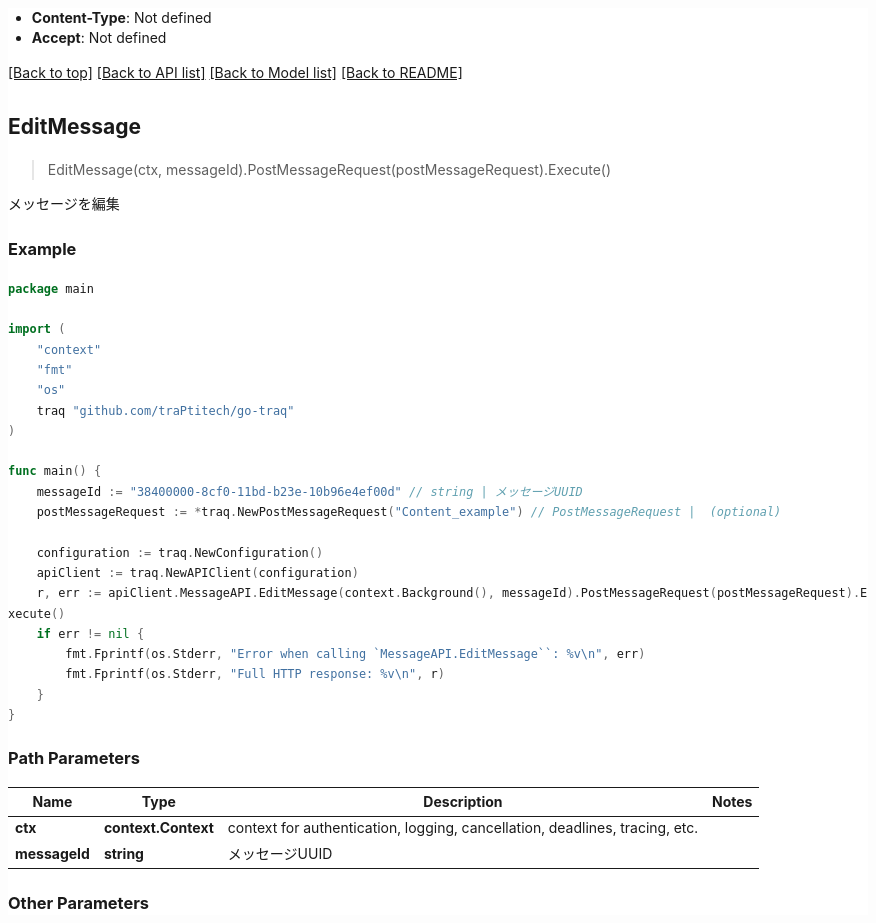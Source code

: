 - **Content-Type**: Not defined
- **Accept**: Not defined

[[Back to top]](#) [[Back to API list]](../README.md#documentation-for-api-endpoints)
[[Back to Model list]](../README.md#documentation-for-models)
[[Back to README]](../README.md)


## EditMessage

> EditMessage(ctx, messageId).PostMessageRequest(postMessageRequest).Execute()

メッセージを編集



### Example

```go
package main

import (
	"context"
	"fmt"
	"os"
	traq "github.com/traPtitech/go-traq"
)

func main() {
	messageId := "38400000-8cf0-11bd-b23e-10b96e4ef00d" // string | メッセージUUID
	postMessageRequest := *traq.NewPostMessageRequest("Content_example") // PostMessageRequest |  (optional)

	configuration := traq.NewConfiguration()
	apiClient := traq.NewAPIClient(configuration)
	r, err := apiClient.MessageAPI.EditMessage(context.Background(), messageId).PostMessageRequest(postMessageRequest).Execute()
	if err != nil {
		fmt.Fprintf(os.Stderr, "Error when calling `MessageAPI.EditMessage``: %v\n", err)
		fmt.Fprintf(os.Stderr, "Full HTTP response: %v\n", r)
	}
}
```

### Path Parameters


Name | Type | Description  | Notes
------------- | ------------- | ------------- | -------------
**ctx** | **context.Context** | context for authentication, logging, cancellation, deadlines, tracing, etc.
**messageId** | **string** | メッセージUUID | 

### Other Parameters
